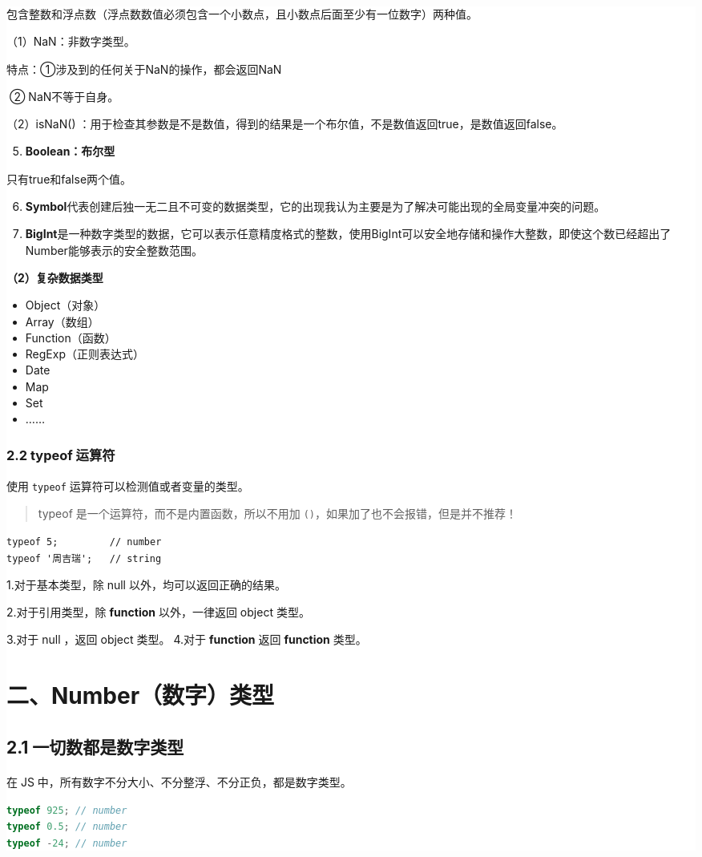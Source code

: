 包含整数和浮点数（浮点数数值必须包含一个小数点，且小数点后面至少有一位数字）两种值。

（1）NaN：非数字类型。

特点：①涉及到的任何关于NaN的操作，都会返回NaN  

​      ② NaN不等于自身。

（2）isNaN() ：用于检查其参数是不是数值，得到的结果是一个布尔值，不是数值返回true，是数值返回false。

5. **Boolean：布尔型**

只有true和false两个值。

6. **Symbol**代表创建后独一无二且不可变的数据类型，它的出现我认为主要是为了解决可能出现的全局变量冲突的问题。

7. **BigInt**是一种数字类型的数据，它可以表示任意精度格式的整数，使用BigInt可以安全地存储和操作大整数，即使这个数已经超出了Number能够表示的安全整数范围。

**（2）复杂数据类型**

- Object（对象）
- Array（数组）
- Function（函数）
- RegExp（正则表达式）
- Date
- Map
- Set
- ……

### 2.2 typeof 运算符

使用 `typeof` 运算符可以检测值或者变量的类型。

> typeof 是一个运算符，而不是内置函数，所以不用加 `()`，如果加了也不会报错，但是并不推荐！

```
typeof 5;		  // number
typeof '周吉瑞';	// string
```

1.对于基本类型，除 null 以外，均可以返回正确的结果。

 2.对于引用类型，除 **function** 以外，一律返回 object 类型。 

3.对于 null ，返回 object 类型。 4.对于 **function** 返回 **function** 类型。



# 二、Number（数字）类型

## 2.1 一切数都是数字类型

在 JS 中，所有数字不分大小、不分整浮、不分正负，都是数字类型。

```JavaScript
typeof 925; // number
typeof 0.5; // number
typeof -24; // number
```
